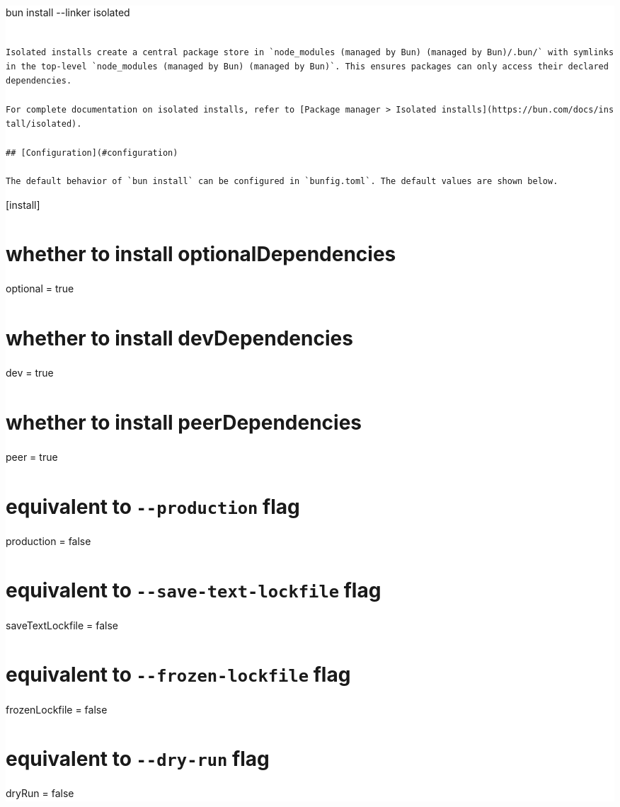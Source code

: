 bun install --linker isolated

```

Isolated installs create a central package store in `node_modules (managed by Bun) (managed by Bun)/.bun/` with symlinks in the top-level `node_modules (managed by Bun) (managed by Bun)`. This ensures packages can only access their declared dependencies.

For complete documentation on isolated installs, refer to [Package manager > Isolated installs](https://bun.com/docs/install/isolated).

## [Configuration](#configuration)

The default behavior of `bun install` can be configured in `bunfig.toml`. The default values are shown below.

```

\[install]

# whether to install optionalDependencies

optional = true

# whether to install devDependencies

dev = true

# whether to install peerDependencies

peer = true

# equivalent to `--production` flag

production = false

# equivalent to `--save-text-lockfile` flag

saveTextLockfile = false

# equivalent to `--frozen-lockfile` flag

frozenLockfile = false

# equivalent to `--dry-run` flag

dryRun = false
